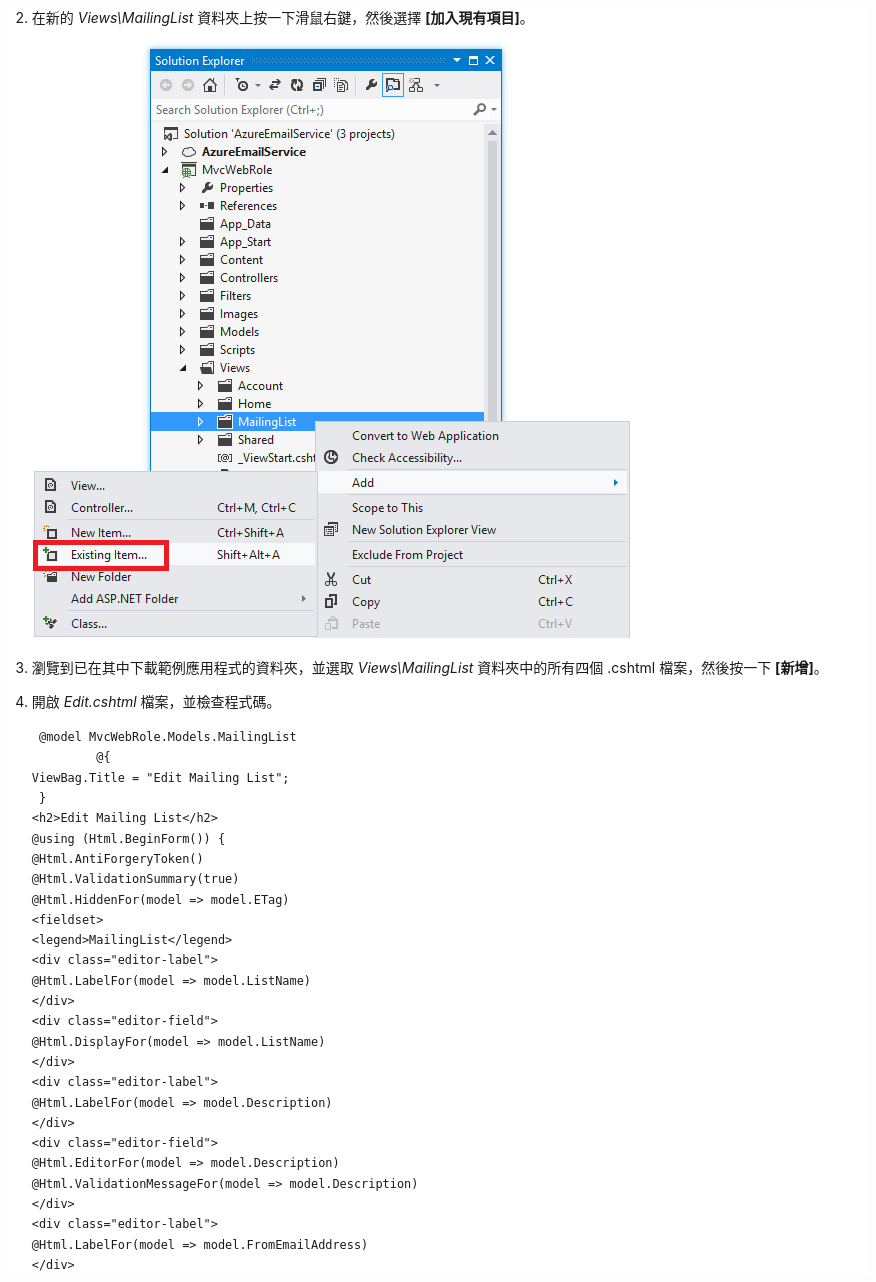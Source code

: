 2.  在新的 *Views\\MailingList* 資料夾上按一下滑鼠右鍵，然後選擇 **[加入現有項目]**。

    ![Add existing item to Views folder](./media/cloud-services-dotnet-multi-tier-app-storage-1-web-role/mtas-add-existing-item-to-views.png)

3.  瀏覽到已在其中下載範例應用程式的資料夾，並選取 *Views\\MailingList* 資料夾中的所有四個 .cshtml 檔案，然後按一下 **[新增]**。

4.  開啟 *Edit.cshtml* 檔案，並檢查程式碼。

         @model MvcWebRole.Models.MailingList
                 @{
        ViewBag.Title = "Edit Mailing List";
         }
        <h2>Edit Mailing List</h2>
        @using (Html.BeginForm()) {
        @Html.AntiForgeryToken()
        @Html.ValidationSummary(true)
        @Html.HiddenFor(model => model.ETag)
        <fieldset>
        <legend>MailingList</legend>
        <div class="editor-label">
        @Html.LabelFor(model => model.ListName)
        </div>
        <div class="editor-field">
        @Html.DisplayFor(model => model.ListName)
        </div>
        <div class="editor-label">
        @Html.LabelFor(model => model.Description)
        </div>
        <div class="editor-field">
        @Html.EditorFor(model => model.Description)
        @Html.ValidationMessageFor(model => model.Description)
        </div>
        <div class="editor-label">
        @Html.LabelFor(model => model.FromEmailAddress)
        </div>